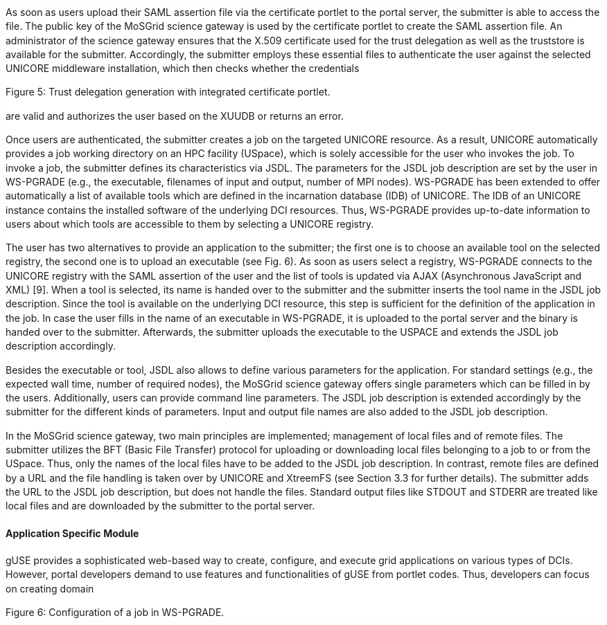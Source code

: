 As soon as users upload their SAML assertion file via the certificate portlet to the portal server, the submitter is able to access the file. The public key of the MoSGrid science gateway is used by the certificate portlet to create the SAML assertion file. An administrator of the science gateway ensures that the X.509 certificate used for the trust delegation as well as the truststore is available for the submitter. Accordingly, the submitter employs these essential files to authenticate the user against the selected UNICORE middleware installation, which then checks whether the credentials

Figure 5: Trust delegation generation with integrated certificate portlet.

are valid and authorizes the user based on the XUUDB or returns an error.

Once users are authenticated, the submitter creates a job on the targeted UNICORE resource. As a result, UNICORE automatically provides a job working directory on an HPC facility (USpace), which is solely accessible for the user who invokes the job. To invoke a job, the submitter defines its characteristics via JSDL. The parameters for the JSDL job description are set by the user in WS-PGRADE (e.g., the executable, filenames of input and output, number of MPI nodes). WS-PGRADE has been extended to offer automatically a list of available tools which are defined in the incarnation database (IDB) of UNICORE. The IDB of an UNICORE instance contains the installed software of the underlying DCI resources. Thus, WS-PGRADE provides up-to-date information to users about which tools are accessible to them by selecting a UNICORE registry.

The user has two alternatives to provide an application to the submitter; the first one is to choose an available tool on the selected registry, the second one is to upload an executable (see Fig. 6). As soon as users select a registry, WS-PGRADE connects to the UNICORE registry with the SAML assertion of the user and the list of tools is updated via AJAX (Asynchronous JavaScript and XML) [9]. When a tool is selected, its name is handed over to the submitter and the submitter inserts the tool name in the JSDL job description. Since the tool is available on the underlying DCI resource, this step is sufficient for the definition of the application in the job. In case the user fills in the name of an executable in WS-PGRADE, it is uploaded to the portal server and the binary is handed over to the submitter. Afterwards, the submitter uploads the executable to the USPACE and extends the JSDL job description accordingly.

Besides the executable or tool, JSDL also allows to define various parameters for the application. For standard settings (e.g., the expected wall time, number of required nodes), the MoSGrid science gateway offers single parameters which can be filled in by the users. Additionally, users can provide command line parameters. The JSDL job description is extended accordingly by the submitter for the different kinds of parameters. Input and output file names are also added to the JSDL job description.

In the MoSGrid science gateway, two main principles are implemented; management of local files and of remote files. The submitter utilizes the BFT (Basic File Transfer) protocol for uploading or downloading local files belonging to a job to or from the USpace. Thus, only the names of the local files have to be added to the JSDL job description. In contrast, remote files are defined by a URL and the file handling is taken over by UNICORE and XtreemFS (see Section 3.3 for further details). The submitter adds the URL to the JSDL job description, but does not handle the files. Standard output files like STDOUT and STDERR are treated like local files and are downloaded by the submitter to the portal server.

#### Application Specific Module

gUSE provides a sophisticated web-based way to create, configure, and execute grid applications on various types of DCIs. However, portal developers demand to use features and functionalities of gUSE from portlet codes. Thus, developers can focus on creating domain

Figure 6: Configuration of a job in WS-PGRADE.
